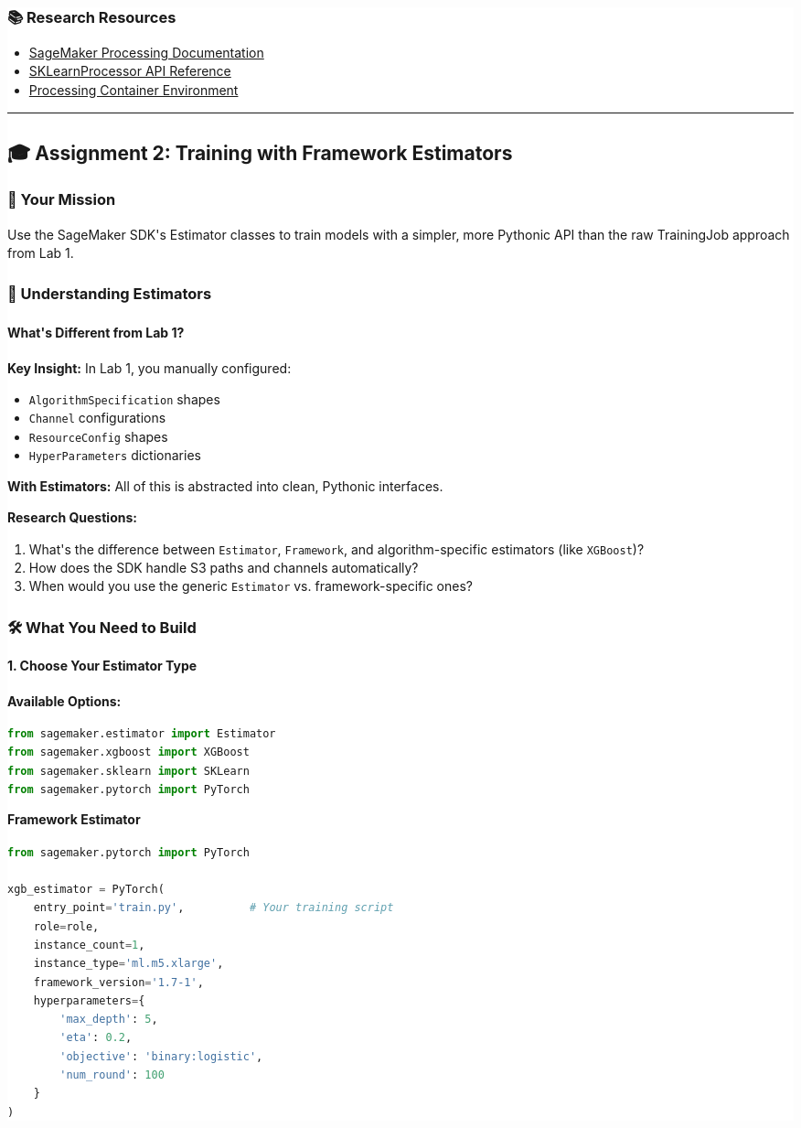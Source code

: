 ### 📚 Research Resources
- [SageMaker Processing Documentation](https://docs.aws.amazon.com/sagemaker/latest/dg/processing-job.html)
- [SKLearnProcessor API Reference](https://sagemaker.readthedocs.io/en/stable/frameworks/sklearn/sagemaker.sklearn.html#scikit-learn-processor)
- [Processing Container Environment](https://docs.aws.amazon.com/sagemaker/latest/dg/build-your-own-processing-container.html)

---

## 🎓 Assignment 2: Training with Framework Estimators

### 🎯 Your Mission
Use the SageMaker SDK's Estimator classes to train models with a simpler, more Pythonic API than the raw TrainingJob approach from Lab 1.

### 🤔 Understanding Estimators

#### What's Different from Lab 1?
**Key Insight:** In Lab 1, you manually configured:
- `AlgorithmSpecification` shapes
- `Channel` configurations
- `ResourceConfig` shapes
- `HyperParameters` dictionaries

**With Estimators:** All of this is abstracted into clean, Pythonic interfaces.

**Research Questions:**
1. What's the difference between `Estimator`, `Framework`, and algorithm-specific estimators (like `XGBoost`)?
2. How does the SDK handle S3 paths and channels automatically?
3. When would you use the generic `Estimator` vs. framework-specific ones?

### 🛠️ What You Need to Build

#### 1. Choose Your Estimator Type

**Available Options:**
```python
from sagemaker.estimator import Estimator
from sagemaker.xgboost import XGBoost
from sagemaker.sklearn import SKLearn
from sagemaker.pytorch import PyTorch
```


**Framework Estimator**
```python
from sagemaker.pytorch import PyTorch

xgb_estimator = PyTorch(
    entry_point='train.py',          # Your training script
    role=role,
    instance_count=1,
    instance_type='ml.m5.xlarge',
    framework_version='1.7-1',
    hyperparameters={
        'max_depth': 5,
        'eta': 0.2,
        'objective': 'binary:logistic',
        'num_round': 100
    }
)
```
